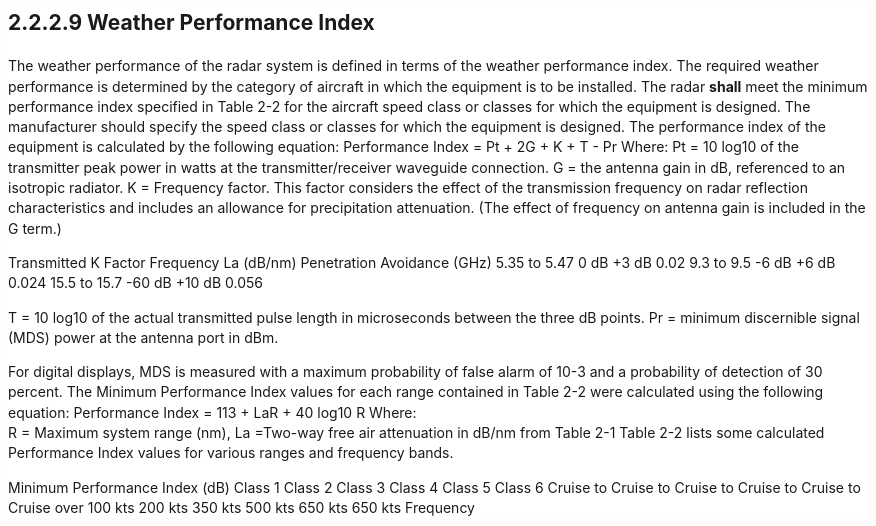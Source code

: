 ## 2.2.2.9 Weather Performance Index

The weather performance of the radar system is defined in terms of the weather performance index. The required weather performance is determined by the category of aircraft in which the equipment is to be installed. The radar **shall** meet the minimum performance index specified in Table 2-2 for the aircraft speed class or classes for which the equipment is designed. The manufacturer should specify the speed class or classes for which the equipment is designed. The performance index of the equipment is calculated by the following equation: Performance Index = Pt + 2G + K + T - Pr Where: 
Pt = 10 log10 of the transmitter peak power in watts at the transmitter/receiver waveguide connection. G = the antenna gain in dB, referenced to an isotropic radiator. K = Frequency factor. This factor considers the effect of the transmission frequency on radar reflection characteristics and includes an allowance for precipitation attenuation. (The effect of frequency on antenna gain is included in the G term.) 

Transmitted 
K Factor 
Frequency 
La (dB/nm) 
Penetration 
Avoidance 
(GHz) 
5.35 to 5.47 
0 dB 
+3 dB 
0.02 
9.3 to 9.5 
-6 dB 
+6 dB 
0.024 
15.5 to 15.7 
-60 dB 
+10 dB 
0.056 

 
T = 10 log10 of the actual transmitted pulse length in microseconds between the three dB points. Pr = minimum discernible signal (MDS) power at the antenna port in dBm. 

For digital displays, MDS is measured with a maximum probability of false alarm of 10-3 
and a probability of detection of 30 percent. The Minimum Performance Index values for each range contained in Table 2-2 were calculated using the following equation: 
Performance Index = 113 + LaR + 40 log10 R Where:  
R = Maximum system range (nm), La =Two-way free air attenuation in dB/nm from Table 2-1 
Table 2-2 lists some calculated Performance Index values for various ranges and frequency bands. 

Minimum Performance Index (dB) 
Class 1 
Class 2 
Class 3 
Class 4 
Class 5 
Class 6 
Cruise to 
Cruise to 
Cruise to 
Cruise to 
Cruise to  
Cruise over 
100 kts 
200 kts 
350 kts 
500 kts 
650 kts 
650 kts 
Frequency 